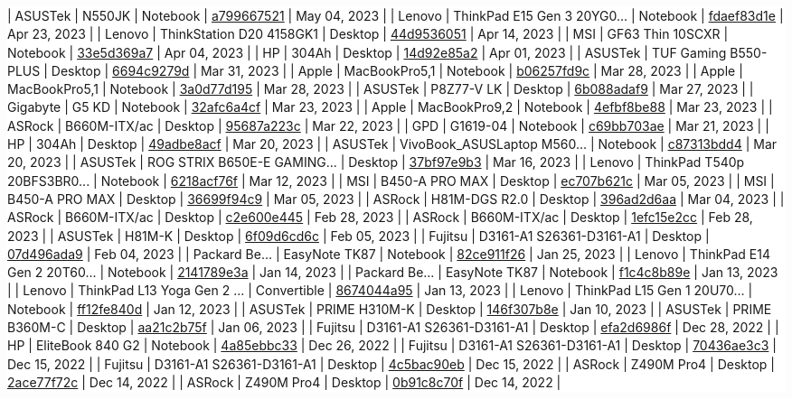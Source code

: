 | ASUSTek       | N550JK                      | Notebook    | [a799667521](https://linux-hardware.org/?probe=a799667521) | May 04, 2023 |
| Lenovo        | ThinkPad E15 Gen 3 20YG0... | Notebook    | [fdaef83d1e](https://linux-hardware.org/?probe=fdaef83d1e) | Apr 23, 2023 |
| Lenovo        | ThinkStation D20 4158GK1    | Desktop     | [44d9536051](https://linux-hardware.org/?probe=44d9536051) | Apr 14, 2023 |
| MSI           | GF63 Thin 10SCXR            | Notebook    | [33e5d369a7](https://linux-hardware.org/?probe=33e5d369a7) | Apr 04, 2023 |
| HP            | 304Ah                       | Desktop     | [14d92e85a2](https://linux-hardware.org/?probe=14d92e85a2) | Apr 01, 2023 |
| ASUSTek       | TUF Gaming B550-PLUS        | Desktop     | [6694c9279d](https://linux-hardware.org/?probe=6694c9279d) | Mar 31, 2023 |
| Apple         | MacBookPro5,1               | Notebook    | [b06257fd9c](https://linux-hardware.org/?probe=b06257fd9c) | Mar 28, 2023 |
| Apple         | MacBookPro5,1               | Notebook    | [3a0d77d195](https://linux-hardware.org/?probe=3a0d77d195) | Mar 28, 2023 |
| ASUSTek       | P8Z77-V LK                  | Desktop     | [6b088adaf9](https://linux-hardware.org/?probe=6b088adaf9) | Mar 27, 2023 |
| Gigabyte      | G5 KD                       | Notebook    | [32afc6a4cf](https://linux-hardware.org/?probe=32afc6a4cf) | Mar 23, 2023 |
| Apple         | MacBookPro9,2               | Notebook    | [4efbf8be88](https://linux-hardware.org/?probe=4efbf8be88) | Mar 23, 2023 |
| ASRock        | B660M-ITX/ac                | Desktop     | [95687a223c](https://linux-hardware.org/?probe=95687a223c) | Mar 22, 2023 |
| GPD           | G1619-04                    | Notebook    | [c69bb703ae](https://linux-hardware.org/?probe=c69bb703ae) | Mar 21, 2023 |
| HP            | 304Ah                       | Desktop     | [49adbe8acf](https://linux-hardware.org/?probe=49adbe8acf) | Mar 20, 2023 |
| ASUSTek       | VivoBook_ASUSLaptop M560... | Notebook    | [c87313bdd4](https://linux-hardware.org/?probe=c87313bdd4) | Mar 20, 2023 |
| ASUSTek       | ROG STRIX B650E-E GAMING... | Desktop     | [37bf97e9b3](https://linux-hardware.org/?probe=37bf97e9b3) | Mar 16, 2023 |
| Lenovo        | ThinkPad T540p 20BFS3BR0... | Notebook    | [6218acf76f](https://linux-hardware.org/?probe=6218acf76f) | Mar 12, 2023 |
| MSI           | B450-A PRO MAX              | Desktop     | [ec707b621c](https://linux-hardware.org/?probe=ec707b621c) | Mar 05, 2023 |
| MSI           | B450-A PRO MAX              | Desktop     | [36699f94c9](https://linux-hardware.org/?probe=36699f94c9) | Mar 05, 2023 |
| ASRock        | H81M-DGS R2.0               | Desktop     | [396ad2d6aa](https://linux-hardware.org/?probe=396ad2d6aa) | Mar 04, 2023 |
| ASRock        | B660M-ITX/ac                | Desktop     | [c2e600e445](https://linux-hardware.org/?probe=c2e600e445) | Feb 28, 2023 |
| ASRock        | B660M-ITX/ac                | Desktop     | [1efc15e2cc](https://linux-hardware.org/?probe=1efc15e2cc) | Feb 28, 2023 |
| ASUSTek       | H81M-K                      | Desktop     | [6f09d6cd6c](https://linux-hardware.org/?probe=6f09d6cd6c) | Feb 05, 2023 |
| Fujitsu       | D3161-A1 S26361-D3161-A1    | Desktop     | [07d496ada9](https://linux-hardware.org/?probe=07d496ada9) | Feb 04, 2023 |
| Packard Be... | EasyNote TK87               | Notebook    | [82ce911f26](https://linux-hardware.org/?probe=82ce911f26) | Jan 25, 2023 |
| Lenovo        | ThinkPad E14 Gen 2 20T60... | Notebook    | [2141789e3a](https://linux-hardware.org/?probe=2141789e3a) | Jan 14, 2023 |
| Packard Be... | EasyNote TK87               | Notebook    | [f1c4c8b89e](https://linux-hardware.org/?probe=f1c4c8b89e) | Jan 13, 2023 |
| Lenovo        | ThinkPad L13 Yoga Gen 2 ... | Convertible | [8674044a95](https://linux-hardware.org/?probe=8674044a95) | Jan 13, 2023 |
| Lenovo        | ThinkPad L15 Gen 1 20U70... | Notebook    | [ff12fe840d](https://linux-hardware.org/?probe=ff12fe840d) | Jan 12, 2023 |
| ASUSTek       | PRIME H310M-K               | Desktop     | [146f307b8e](https://linux-hardware.org/?probe=146f307b8e) | Jan 10, 2023 |
| ASUSTek       | PRIME B360M-C               | Desktop     | [aa21c2b75f](https://linux-hardware.org/?probe=aa21c2b75f) | Jan 06, 2023 |
| Fujitsu       | D3161-A1 S26361-D3161-A1    | Desktop     | [efa2d6986f](https://linux-hardware.org/?probe=efa2d6986f) | Dec 28, 2022 |
| HP            | EliteBook 840 G2            | Notebook    | [4a85ebbc33](https://linux-hardware.org/?probe=4a85ebbc33) | Dec 26, 2022 |
| Fujitsu       | D3161-A1 S26361-D3161-A1    | Desktop     | [70436ae3c3](https://linux-hardware.org/?probe=70436ae3c3) | Dec 15, 2022 |
| Fujitsu       | D3161-A1 S26361-D3161-A1    | Desktop     | [4c5bac90eb](https://linux-hardware.org/?probe=4c5bac90eb) | Dec 15, 2022 |
| ASRock        | Z490M Pro4                  | Desktop     | [2ace77f72c](https://linux-hardware.org/?probe=2ace77f72c) | Dec 14, 2022 |
| ASRock        | Z490M Pro4                  | Desktop     | [0b91c8c70f](https://linux-hardware.org/?probe=0b91c8c70f) | Dec 14, 2022 |